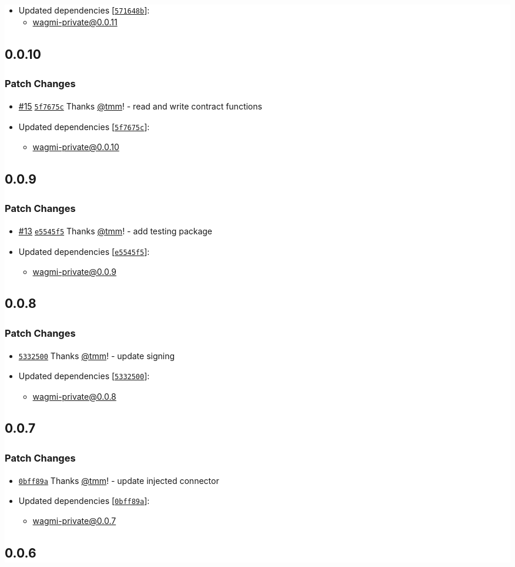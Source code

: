 - Updated dependencies [[`571648b`](https://github.com/tmm/wagmi/commit/571648b754f7f538536bafc9387bd3104657ea49)]:
  - wagmi-private@0.0.11

## 0.0.10

### Patch Changes

- [#15](https://github.com/tmm/wagmi/pull/15) [`5f7675c`](https://github.com/tmm/wagmi/commit/5f7675c3ffd848522d4117c07c1f62b17dfc6616) Thanks [@tmm](https://github.com/tmm)! - read and write contract functions

- Updated dependencies [[`5f7675c`](https://github.com/tmm/wagmi/commit/5f7675c3ffd848522d4117c07c1f62b17dfc6616)]:
  - wagmi-private@0.0.10

## 0.0.9

### Patch Changes

- [#13](https://github.com/tmm/wagmi/pull/13) [`e5545f5`](https://github.com/tmm/wagmi/commit/e5545f5565cf0bbf5e62ec7ccab3051705b1d313) Thanks [@tmm](https://github.com/tmm)! - add testing package

- Updated dependencies [[`e5545f5`](https://github.com/tmm/wagmi/commit/e5545f5565cf0bbf5e62ec7ccab3051705b1d313)]:
  - wagmi-private@0.0.9

## 0.0.8

### Patch Changes

- [`5332500`](https://github.com/tmm/wagmi/commit/5332500918ac240d29ffe4d2aed8566a8ac001e4) Thanks [@tmm](https://github.com/tmm)! - update signing

- Updated dependencies [[`5332500`](https://github.com/tmm/wagmi/commit/5332500918ac240d29ffe4d2aed8566a8ac001e4)]:
  - wagmi-private@0.0.8

## 0.0.7

### Patch Changes

- [`0bff89a`](https://github.com/tmm/wagmi/commit/0bff89ab2ad28b2cb9b346d1ac870e859d9278bc) Thanks [@tmm](https://github.com/tmm)! - update injected connector

- Updated dependencies [[`0bff89a`](https://github.com/tmm/wagmi/commit/0bff89ab2ad28b2cb9b346d1ac870e859d9278bc)]:
  - wagmi-private@0.0.7

## 0.0.6
